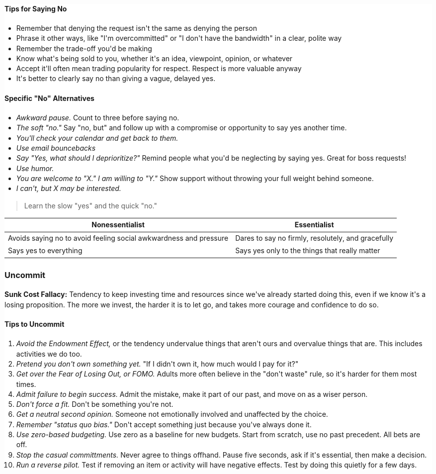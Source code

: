 #### Tips for Saying No

* Remember that denying the request isn't the same as denying the person
* Phrase it other ways, like "I'm overcommitted" or "I don't have the bandwidth" in a clear, polite way
* Remember the trade-off you'd be making
* Know what's being sold to you, whether it's an idea, viewpoint, opinion, or whatever
* Accept it'll often mean trading popularity for respect. Respect is more valuable anyway
* It's better to clearly say no than giving a vague, delayed yes.

#### Specific "No" Alternatives

* _Awkward pause._ Count to three before saying no.
* _The soft "no."_ Say "no, but" and follow up with a compromise or opportunity to say yes another time.
* _You'll check your calendar and get back to them._
* _Use email bouncebacks_
* _Say "Yes, what should I deprioritize?"_ Remind people what you'd be neglecting by saying yes. Great for boss requests!
* _Use humor._
* _You are welcome to "X." I am willing to "Y."_ Show support without throwing your full weight behind someone.
* _I can't, but X may be interested._

> Learn the slow "yes" and the quick "no."

| Nonessentialist | Essentialist |
| --------------- |--------------|
| Avoids saying no to avoid feeling social awkwardness and pressure | Dares to say no firmly, resolutely, and gracefully |
| Says yes to everything | Says yes only to the things that really matter |

### Uncommit

**Sunk Cost Fallacy:** Tendency to keep investing time and resources since we've already started doing this, even if we know it's a losing proposition. The more we invest, the harder it is to let go, and takes more courage and confidence to do so.

#### Tips to Uncommit

1. _Avoid the Endowment Effect,_ or the tendency undervalue things that aren't ours and overvalue things that are. This includes activities we do too.
2. _Pretend you don't own something yet._ "If I didn't own it, how much would I pay for it?"
3. _Get over the Fear of Losing Out, or FOMO._ Adults more often believe in the "don't waste" rule, so it's harder for them most times.
4. _Admit failure to begin success._ Admit the mistake, make it part of our past, and move on as a wiser person.
5. _Don't force a fit._ Don't be something you're not.
6. _Get a neutral second opinion._ Someone not emotionally involved and unaffected by the choice.
7. _Remember "status quo bias."_ Don't accept something just because you've always done it.
8. _Use zero-based budgeting._ Use zero as a baseline for new budgets. Start from scratch, use no past precedent. All bets are off.
9. _Stop the casual committments._ Never agree to things offhand. Pause five seconds, ask if it's essential, then make a decision.
10. _Run a reverse pilot._ Test if removing an item or activity will have negative effects. Test by doing this quietly for a few days.
